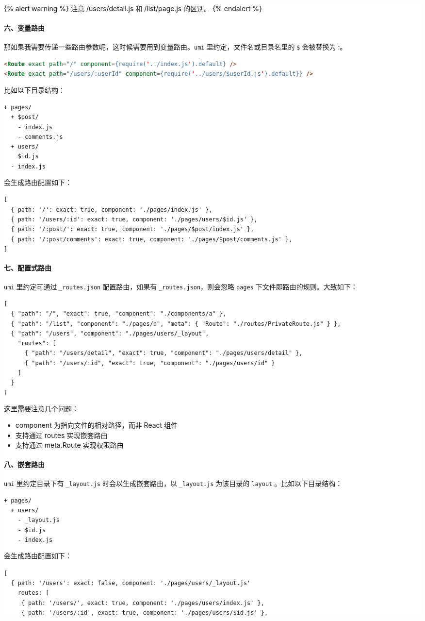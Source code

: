 {% alert warning %}
注意 /users/detail.js 和 /list/page.js 的区别。
{% endalert %}

#### 六、变量路由
那如果我需要传递一些路由参数呢，这时候需要用到变量路由。`umi` 里约定，文件名或目录名里的 `$` 会被替换为 :。
```html
<Route exact path="/" component={require('../index.js').default} />
<Route exact path="/users/:userId" component={require('../users/$userId.js').default}} />
```

比如以下目录结构：
```
+ pages/
  + $post/
    - index.js
    - comments.js
  + users/
    $id.js
  - index.js
```
会生成路由配置如下：
```
[
  { path: '/': exact: true, component: './pages/index.js' },
  { path: '/users/:id': exact: true, component: './pages/users/$id.js' },
  { path: '/:post/': exact: true, component: './pages/$post/index.js' },
  { path: '/:post/comments': exact: true, component: './pages/$post/comments.js' },
]
```

#### 七、配置式路由
`umi` 里约定可通过 `_routes.json` 配置路由，如果有 `_routes.json`，则会忽略 `pages` 下文件即路由的规则。大致如下：
```
[
  { "path": "/", "exact": true, "component": "./components/a" },
  { "path": "/list", "component": "./pages/b", "meta": { "Route": "./routes/PrivateRoute.js" } },
  { "path": "/users", "component": "./pages/users/_layout",
    "routes": [
      { "path": "/users/detail", "exact": true, "component": "./pages/users/detail" },
      { "path": "/users/:id", "exact": true, "component": "./pages/users/id" }
    ]
  }
]
```
这里需要注意几个问题：
- component 为指向文件的相对路径，而非 React 组件
- 支持通过 routes 实现嵌套路由
- 支持通过 meta.Route 实现权限路由

#### 八、嵌套路由
`umi` 里约定目录下有 `_layout.js` 时会以生成嵌套路由，以 `_layout.js` 为该目录的 `layout` 。比如以下目录结构：
```
+ pages/
  + users/
    - _layout.js
    - $id.js
    - index.js
```
会生成路由配置如下：
```
[
  { path: '/users': exact: false, component: './pages/users/_layout.js'
    routes: [
     { path: '/users/', exact: true, component: './pages/users/index.js' },
     { path: '/users/:id', exact: true, component: './pages/users/$id.js' },
```